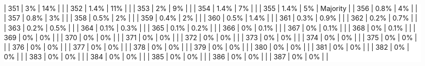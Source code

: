 | 351 | 3% | 14% |  |
| 352 | 1.4% | 11% |  |
| 353 | 2% | 9% |  |
| 354 | 1.4% | 7% |  |
| 355 | 1.4% | 5% | Majority |
| 356 | 0.8% | 4% |  |
| 357 | 0.8% | 3% |  |
| 358 | 0.5% | 2% |  |
| 359 | 0.4% | 2% |  |
| 360 | 0.5% | 1.4% |  |
| 361 | 0.3% | 0.9% |  |
| 362 | 0.2% | 0.7% |  |
| 363 | 0.2% | 0.5% |  |
| 364 | 0.1% | 0.3% |  |
| 365 | 0.1% | 0.2% |  |
| 366 | 0% | 0.1% |  |
| 367 | 0% | 0.1% |  |
| 368 | 0% | 0.1% |  |
| 369 | 0% | 0% |  |
| 370 | 0% | 0% |  |
| 371 | 0% | 0% |  |
| 372 | 0% | 0% |  |
| 373 | 0% | 0% |  |
| 374 | 0% | 0% |  |
| 375 | 0% | 0% |  |
| 376 | 0% | 0% |  |
| 377 | 0% | 0% |  |
| 378 | 0% | 0% |  |
| 379 | 0% | 0% |  |
| 380 | 0% | 0% |  |
| 381 | 0% | 0% |  |
| 382 | 0% | 0% |  |
| 383 | 0% | 0% |  |
| 384 | 0% | 0% |  |
| 385 | 0% | 0% |  |
| 386 | 0% | 0% |  |
| 387 | 0% | 0% |  |